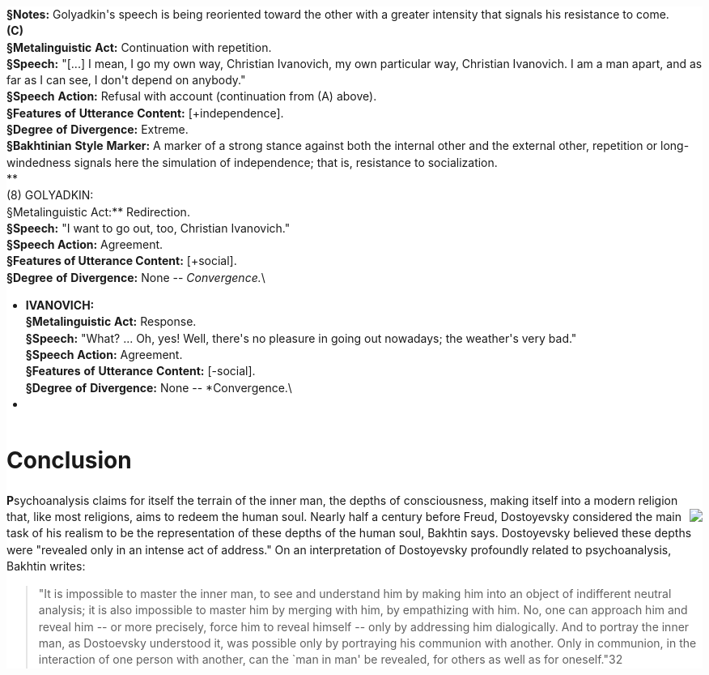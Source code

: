 **§Notes:** Golyadkin\'s speech is being reoriented toward the other
with a greater intensity that signals his resistance to come.\
**(C)\
§Metalinguistic** **Act:** Continuation with repetition.\
**§Speech:** \"\[\...\] I mean, I go my own way, Christian Ivanovich, my
own particular way, Christian Ivanovich. I am a man apart, and as far as
I can see, I don\'t depend on anybody.\"\
**§Speech** **Action:** Refusal with account (continuation from (A)
above).\
**§Features** **of** **Utterance** **Content:** \[+independence\].\
**§Degree** **of** **Divergence:** Extreme.\
**§Bakhtinian** **Style** **Marker:** A marker of a strong stance
against both the internal other and the external other, repetition or
long-windedness signals here the simulation of independence; that is,
resistance to socialization.\
** \
(8) GOLYADKIN:\
§Metalinguistic Act:** Redirection.\
**§Speech:** \"I want to go out, too, Christian Ivanovich.\"\
**§Speech Action:** Agreement.\
**§Features of Utterance Content:** \[+social\].\
**§Degree** **of** **Divergence:** None \-- _Convergence._\
* **IVANOVICH:\
§Metalinguistic** **Act:** Response.\
**§Speech:** \"What? \... Oh, yes! Well, there\'s no pleasure in going
out nowadays; the weather\'s very bad.\"\
**§Speech** **Action:** Agreement.\
**§Features** **of** **Utterance** **Content:** \[-social\].\
**§Degree** **of** **Divergence:** None \-- *Convergence.\
*

# Conclusion


**P**sychoanalysis claims for itself the terrain of the inner man, the
depths of consciousness, making itself into a modern religion that, like
most religions, aims to redeem the human soul. Nearly half a century
before Freud, Dostoyevsky<img src="/images/0393001423.gif" align="right" />
considered the main task of his realism to be the representation of
these depths of the human soul, Bakhtin says. Dostoyevsky believed these
depths were \"revealed only in an intense act of address.\" On an
interpretation of Dostoyevsky profoundly related to psychoanalysis,
Bakhtin writes:

> \"It is impossible to master the inner man, to see and understand him
> by making him into an object of indifferent neutral analysis; it is
> also impossible to master him by merging with him, by empathizing with
> him. No, one can approach him and reveal him \-- or more precisely,
> force him to reveal himself \-- only by addressing him dialogically.
> And to portray the inner man, as Dostoevsky understood it, was
> possible only by portraying his communion with another. Only in
> communion, in the interaction of one person with another, can the
> \`man in man\' be revealed, for others as well as for oneself.\"32
